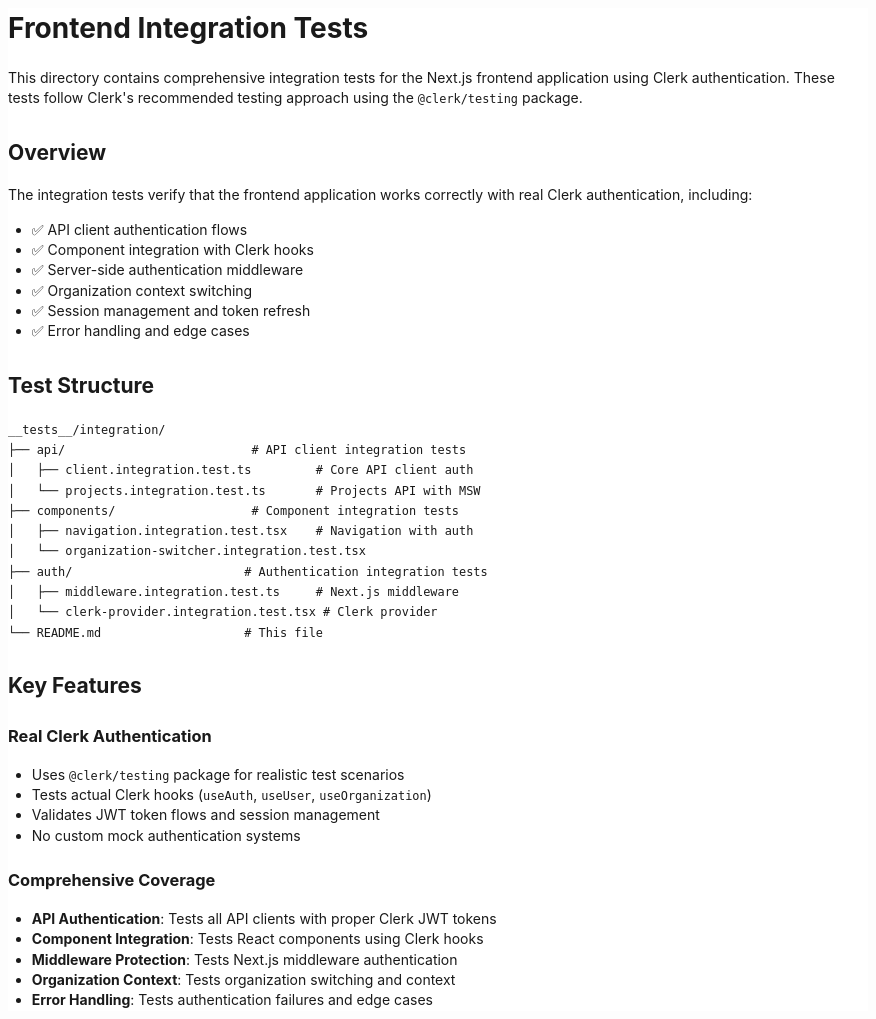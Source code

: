 # Frontend Integration Tests

This directory contains comprehensive integration tests for the Next.js frontend application using Clerk authentication. These tests follow Clerk's recommended testing approach using the `@clerk/testing` package.

## Overview

The integration tests verify that the frontend application works correctly with real Clerk authentication, including:

- ✅ API client authentication flows
- ✅ Component integration with Clerk hooks
- ✅ Server-side authentication middleware
- ✅ Organization context switching
- ✅ Session management and token refresh
- ✅ Error handling and edge cases

## Test Structure

```
__tests__/integration/
├── api/                          # API client integration tests
│   ├── client.integration.test.ts         # Core API client auth
│   └── projects.integration.test.ts       # Projects API with MSW
├── components/                   # Component integration tests
│   ├── navigation.integration.test.tsx    # Navigation with auth
│   └── organization-switcher.integration.test.tsx
├── auth/                        # Authentication integration tests
│   ├── middleware.integration.test.ts     # Next.js middleware
│   └── clerk-provider.integration.test.tsx # Clerk provider
└── README.md                    # This file
```

## Key Features

### Real Clerk Authentication

- Uses `@clerk/testing` package for realistic test scenarios
- Tests actual Clerk hooks (`useAuth`, `useUser`, `useOrganization`)
- Validates JWT token flows and session management
- No custom mock authentication systems

### Comprehensive Coverage

- **API Authentication**: Tests all API clients with proper Clerk JWT tokens
- **Component Integration**: Tests React components using Clerk hooks
- **Middleware Protection**: Tests Next.js middleware authentication
- **Organization Context**: Tests organization switching and context
- **Error Handling**: Tests authentication failures and edge cases
